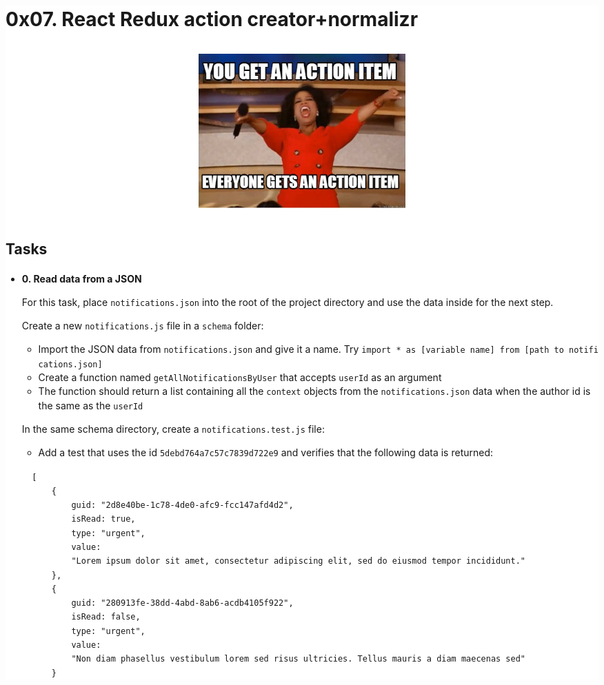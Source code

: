# 0x07. React Redux action creator+normalizr

<p align="center">
    <img src="./project-meme.jpg"
        alt=""
        width="300"
        style="padding: 10px"
    >
</p>

## Tasks

- **0. Read data from a JSON**

  For this task, place `notifications.json` into the root of the project directory and use the data inside for the next step.

  Create a new `notifications.js` file in a `schema` folder:

  - Import the JSON data from `notifications.json` and give it a name. Try `import * as [variable name] from [path to notifications.json]`
  - Create a function named `getAllNotificationsByUser` that accepts `userId` as an argument
  - The function should return a list containing all the `context` objects from the `notifications.json` data when the author id is the same as the `userId`

  In the same schema directory, create a `notifications.test.js` file:

  - Add a test that uses the id `5debd764a7c57c7839d722e9` and verifies that the following data is returned:

  ```
    [
        {
            guid: "2d8e40be-1c78-4de0-afc9-fcc147afd4d2",
            isRead: true,
            type: "urgent",
            value:
            "Lorem ipsum dolor sit amet, consectetur adipiscing elit, sed do eiusmod tempor incididunt."
        },
        {
            guid: "280913fe-38dd-4abd-8ab6-acdb4105f922",
            isRead: false,
            type: "urgent",
            value:
            "Non diam phasellus vestibulum lorem sed risus ultricies. Tellus mauris a diam maecenas sed"
        }
  ```